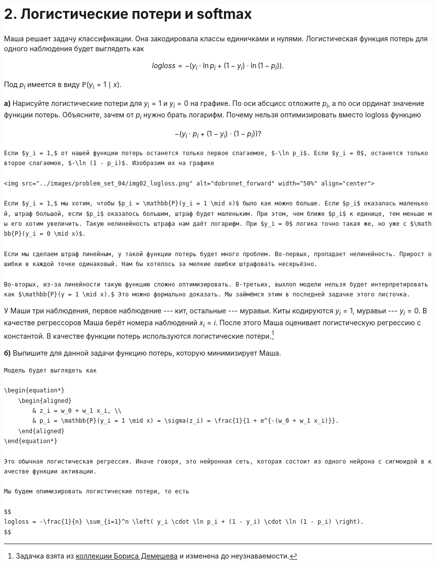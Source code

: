 # 2. Логистические потери и softmax

Маша решает задачу классификации. Она закодировала классы единичками и нулями. Логистическая функция потерь для одного наблюдения будет выглядеть как 

$$
logloss =  -(y_i \cdot \ln p_i + (1 - y_i) \cdot \ln (1 - p_i)).
$$

Под $p_i$ имеется в виду $\mathbb{P}(y_i = 1 \mid x)$. 


__а)__ Нарисуйте логистические потери для $y_i = 1$ и $y_i = 0$ на графике. По оси абсцисс отложите $p_i$, а по оси ординат значение функции потерь. Объясните, зачем от $p_i$ нужно брать логарифм. Почему нельзя оптимизировать вместо logloss функцию 

$$
-(y_i \cdot p_i + (1 - y_i) \cdot (1 - p_i))? 
$$

```{dropdown} Решение
Если $y_i = 1,$ от нашей функции потерь останется только первое слагаемое, $-\ln p_i$. Если $y_i = 0$, останется только второе слагаемое, $-\ln (1 - p_i)$. Изобразим их на графике

<img src="../images/problem_set_04/img02_logloss.png" alt="dobronet_forward" width="50%" align="center">

Если $y_i = 1,$ мы хотим, чтобы $p_i = \mathbb{P}(y_i = 1 \mid x)$ было как можно больше. Если $p_i$ оказалась маленькой, штраф большой, если $p_i$ оказалось большим, штраф будет маленьким. При этом, чем ближе $p_i$ к единице, тем меньше мы его хотим увеличить. Такую нелинейность штрафа нам даёт логарифм. При $y_i = 0$ логика точно такая же, но уже с $\mathbb{P}(y_i = 0 \mid x)$. 

Если мы сделаем штраф линейным, у такой функции потерь будет много проблем. Во-первых, пропадает нелинейность. Прирост ошибки в каждой точке одинаковый. Нам бы хотелось за мелкие ошибки штрафовать несерьёзно. 

Во-вторых, из-за линейности такую функцию сложно оптимизировать. В-третьих, выхлоп модели нельзя будет интерпретировать как $\mathbb{P}(y = 1 \mid x).$ Это можно формально доказать. Мы займёмся этим в последней задачке этого листочка.  
```

У Маши три наблюдения, первое наблюдение --- кит, остальные --- муравьи. Киты кодируются $y_i = 1$, муравьи --- $y_i = 0$.  В качестве регрессоров Маша берёт номера наблюдений $x_i = i$. После этого Маша оценивает логистическую регрессию с константой. В качестве функции потерь используются логистические потери.[^mynotebb]

__б)__ Выпишите для данной задачи функцию потерь, которую минимизирует Маша.

```{dropdown} Решение
Модель будет выглядеть как

\begin{equation*}
	\begin{aligned}
		& z_i = w_0 + w_1 x_i, \\
		& p_i = \mathbb{P}(y_i = 1 \mid x) = \sigma(z_i) = \frac{1}{1 + e^{-(w_0 + w_1 x_i)}}.
	\end{aligned}
\end{equation*}

Это обычная логистическая регрессия. Иначе говоря, это нейронная сеть, которая состоит из одного нейрона с сигмоидой в качестве функции активации. 

Мы будем опимизировать логистические потери, то есть 

$$
logloss = -\frac{1}{n} \sum_{i=1}^n \left( y_i \cdot \ln p_i + (1 - y_i) \cdot \ln (1 - p_i) \right).
$$
```

[^mynotebb]: Задачка взята из [коллекции Бориса Демешева](https://github.com/bdemeshev/mlearn_pro) и изменена до неузнаваемости. 